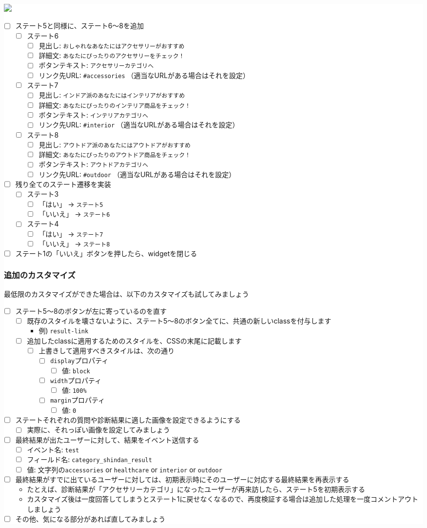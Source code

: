<img src="https://raw.githubusercontent.com/plaidev/karte-school/master/widget/beginner/_images/exercise_state5.png" width="300px">

- [ ] ステート5と同様に、ステート6〜8を追加
    - [ ] ステート6
        - [ ] 見出し: `おしゃれなあなたにはアクセサリーがおすすめ`
        - [ ] 詳細文: `あなたにぴったりのアクセサリーをチェック！`
        - [ ] ボタンテキスト: `アクセサリーカテゴリへ`
        - [ ] リンク先URL: `#accessories` （適当なURLがある場合はそれを設定）
    - [ ] ステート7
        - [ ] 見出し: `インドア派のあなたにはインテリアがおすすめ`
        - [ ] 詳細文: `あなたにぴったりのインテリア商品をチェック！`
        - [ ] ボタンテキスト: `インテリアカテゴリへ`
        - [ ] リンク先URL: `#interior` （適当なURLがある場合はそれを設定）
    - [ ] ステート8
        - [ ] 見出し: `アウトドア派のあなたにはアウトドアがおすすめ`
        - [ ] 詳細文: `あなたにぴったりのアウトドア商品をチェック！`
        - [ ] ボタンテキスト: `アウトドアカテゴリへ`
        - [ ] リンク先URL: `#outdoor` （適当なURLがある場合はそれを設定）
- [ ] 残り全てのステート遷移を実装
    - [ ] ステート3
        - [ ] 「はい」 → `ステート5`
        - [ ] 「いいえ」 → `ステート6`
    - [ ] ステート4
        - [ ] 「はい」 → `ステート7`
        - [ ] 「いいえ」 → `ステート8`
- [ ] ステート1の「いいえ」ボタンを押したら、widgetを閉じる

### 追加のカスタマイズ
最低限のカスタマイズができた場合は、以下のカスタマイズも試してみましょう

- [ ] ステート5〜8のボタンが左に寄っているのを直す
    - [ ] 既存のスタイルを壊さないように、ステート5〜8のボタン全てに、共通の新しいclassを付与します
        - 例) `result-link`
    - [ ] 追加したclassに適用するためのスタイルを、CSSの末尾に記載します
        - [ ] 上書きして適用すべきスタイルは、次の通り
            - [ ] `display`プロパティ
                - [ ] 値: `block`
            - [ ] `width`プロパティ
                - [ ] 値: `100%`
            - [ ] `margin`プロパティ
                - [ ] 値: `0`
- [ ] ステートそれぞれの質問や診断結果に適した画像を設定できるようにする
    - [ ] 実際に、それっぽい画像を設定してみましょう
- [ ] 最終結果が出たユーザーに対して、結果をイベント送信する
    - [ ] イベント名: `test`
    - [ ] フィールド名: `category_shindan_result`
    - [ ] 値: 文字列の`accessories` or `healthcare` or `interior` or `outdoor`
- [ ] 最終結果がすでに出ているユーザーに対しては、初期表示時にそのユーザーに対応する最終結果を再表示する
    - たとえば、診断結果が「アクセサリーカテゴリ」になったユーザーが再来訪したら、ステート5を初期表示する
    - カスタマイズ後は一度回答してしまうとステート1に戻せなくなるので、再度検証する場合は追加した処理を一度コメントアウトしましょう
- [ ] その他、気になる部分があれば直してみましょう
